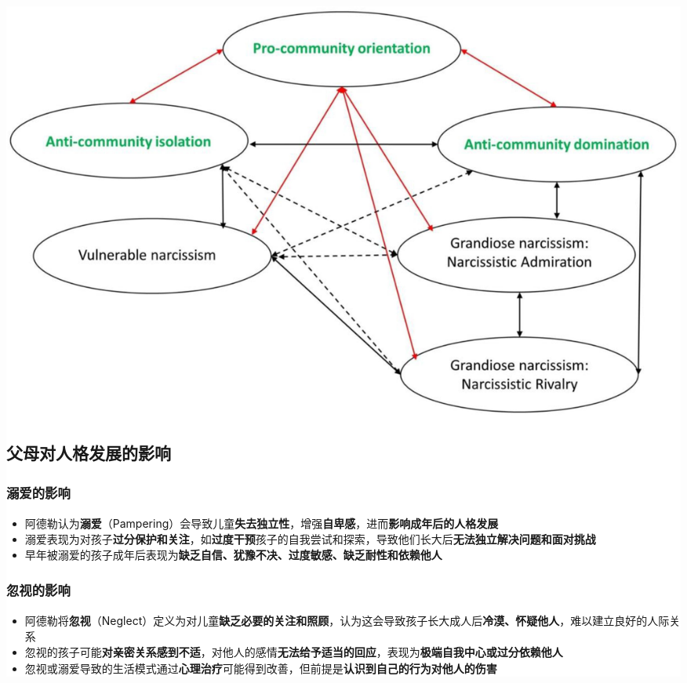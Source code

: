 ![](images/2024-04-15-22-59-39.png)

## 父母对人格发展的影响
### 溺爱的影响
- 阿德勒认为**溺爱**（Pampering）会导致儿童**失去独立性**，增强**自卑感**，进而**影响成年后的人格发展**
- 溺爱表现为对孩子**过分保护和关注**，如**过度干预**孩子的自我尝试和探索，导致他们长大后**无法独立解决问题和面对挑战**
- 早年被溺爱的孩子成年后表现为**缺乏自信、犹豫不决、过度敏感、缺乏耐性和依赖他人**

### 忽视的影响
- 阿德勒将**忽视**（Neglect）定义为对儿童**缺乏必要的关注和照顾**，认为这会导致孩子长大成人后**冷漠、怀疑他人**，难以建立良好的人际关系
- 忽视的孩子可能**对亲密关系感到不适**，对他人的感情**无法给予适当的回应**，表现为**极端自我中心或过分依赖他人**
- 忽视或溺爱导致的生活模式通过**心理治疗**可能得到改善，但前提是**认识到自己的行为对他人的伤害**